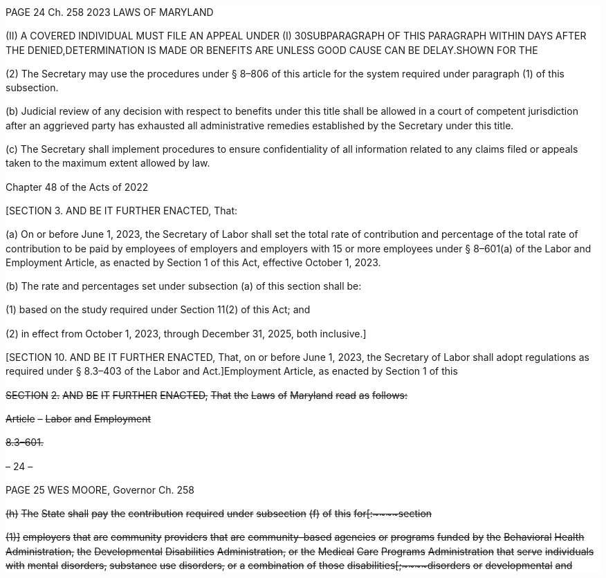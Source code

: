 PAGE 24
Ch. 258 2023 LAWS OF MARYLAND

(II) A COVERED INDIVIDUAL MUST FILE AN APPEAL UNDER
(I) 30SUBPARAGRAPH OF THIS PARAGRAPH WITHIN DAYS AFTER THE
DENIED,DETERMINATION IS MADE OR BENEFITS ARE UNLESS GOOD CAUSE CAN BE
DELAY.SHOWN FOR THE

(2) The Secretary may use the procedures under § 8–806 of this article for
the system required under paragraph (1) of this subsection.

(b) Judicial review of any decision with respect to benefits under this title shall
be allowed in a court of competent jurisdiction after an aggrieved party has exhausted all
administrative remedies established by the Secretary under this title.

(c) The Secretary shall implement procedures to ensure confidentiality of all
information related to any claims filed or appeals taken to the maximum extent allowed by
law.

Chapter 48 of the Acts of 2022

[SECTION 3. AND BE IT FURTHER ENACTED, That:

(a) On or before June 1, 2023, the Secretary of Labor shall set the total rate of
contribution and percentage of the total rate of contribution to be paid by employees of
employers and employers with 15 or more employees under § 8–601(a) of the Labor and
Employment Article, as enacted by Section 1 of this Act, effective October 1, 2023.

(b) The rate and percentages set under subsection (a) of this section shall be:

(1) based on the study required under Section 11(2) of this Act; and

(2) in effect from October 1, 2023, through December 31, 2025, both
inclusive.]

[SECTION 10. AND BE IT FURTHER ENACTED, That, on or before June 1, 2023,
the Secretary of Labor shall adopt regulations as required under § 8.3–403 of the Labor and
Act.]Employment Article, as enacted by Section 1 of this

~~SECTION~~ ~~2.~~ ~~AND~~ ~~BE~~ ~~IT~~ ~~FURTHER~~ ~~ENACTED,~~ ~~That~~ ~~the~~ ~~Laws~~ ~~of~~ ~~Maryland~~ ~~read~~
~~as~~ ~~follows:~~

~~Article~~ ~~–~~ ~~Labor~~ ~~and~~ ~~Employment~~

~~8.3–601.~~

– 24 –

PAGE 25
WES MOORE, Governor Ch. 258

~~(h)~~ ~~The~~ ~~State~~ ~~shall~~ ~~pay~~ ~~the~~ ~~contribution~~ ~~required~~ ~~under~~ ~~subsection~~ ~~(f)~~ ~~of~~ ~~this~~
~~for[:~~~~section~~

~~(1)]~~ ~~employers~~ ~~that~~ ~~are~~ ~~community~~ ~~providers~~ ~~that~~ ~~are~~ ~~community–based~~
~~agencies~~ ~~or~~ ~~programs~~ ~~funded~~ ~~by~~ ~~the~~ ~~Behavioral~~ ~~Health~~ ~~Administration,~~ ~~the~~ ~~Developmental~~
~~Disabilities~~ ~~Administration,~~ ~~or~~ ~~the~~ ~~Medical~~ ~~Care~~ ~~Programs~~ ~~Administration~~ ~~that~~ ~~serve~~
~~individuals~~ ~~with~~ ~~mental~~ ~~disorders,~~ ~~substance~~ ~~use~~ ~~disorders,~~ ~~or~~ ~~a~~ ~~combination~~ ~~of~~ ~~those~~
~~disabilities[;~~~~disorders~~ ~~or~~ ~~developmental~~ ~~and~~
